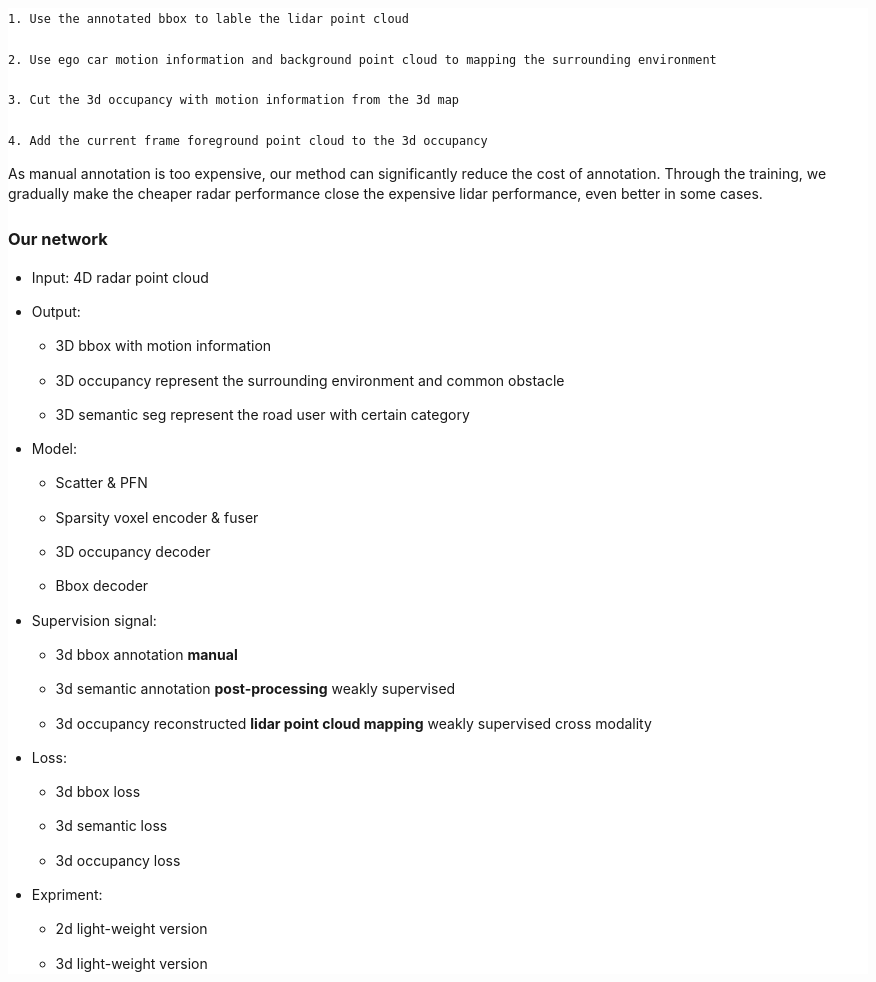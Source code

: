     1. Use the annotated bbox to lable the lidar point cloud
    
    2. Use ego car motion information and background point cloud to mapping the surrounding environment
    
    3. Cut the 3d occupancy with motion information from the 3d map
    
    4. Add the current frame foreground point cloud to the 3d occupancy

As manual annotation is too expensive, our method can significantly reduce the cost of annotation. Through the training, we gradually make the cheaper radar performance close the expensive lidar performance, even better in some cases.

### Our network

- Input: 4D radar point cloud

- Output:

    - 3D bbox with motion information

    - 3D occupancy represent the surrounding environment and common obstacle

    - 3D semantic seg represent the road user with certain category


- Model: 

    - Scatter & PFN

    - Sparsity voxel encoder & fuser
    
    - 3D occupancy decoder

    - Bbox decoder


- Supervision signal:

    - 3d bbox annotation **manual** 

    - 3d semantic annotation  **post-processing** weakly supervised

    - 3d occupancy reconstructed **lidar point cloud mapping** weakly supervised cross modality

- Loss:

    - 3d bbox loss

    - 3d semantic loss

    - 3d occupancy loss

- Expriment:

    - 2d light-weight version

    - 3d light-weight version
